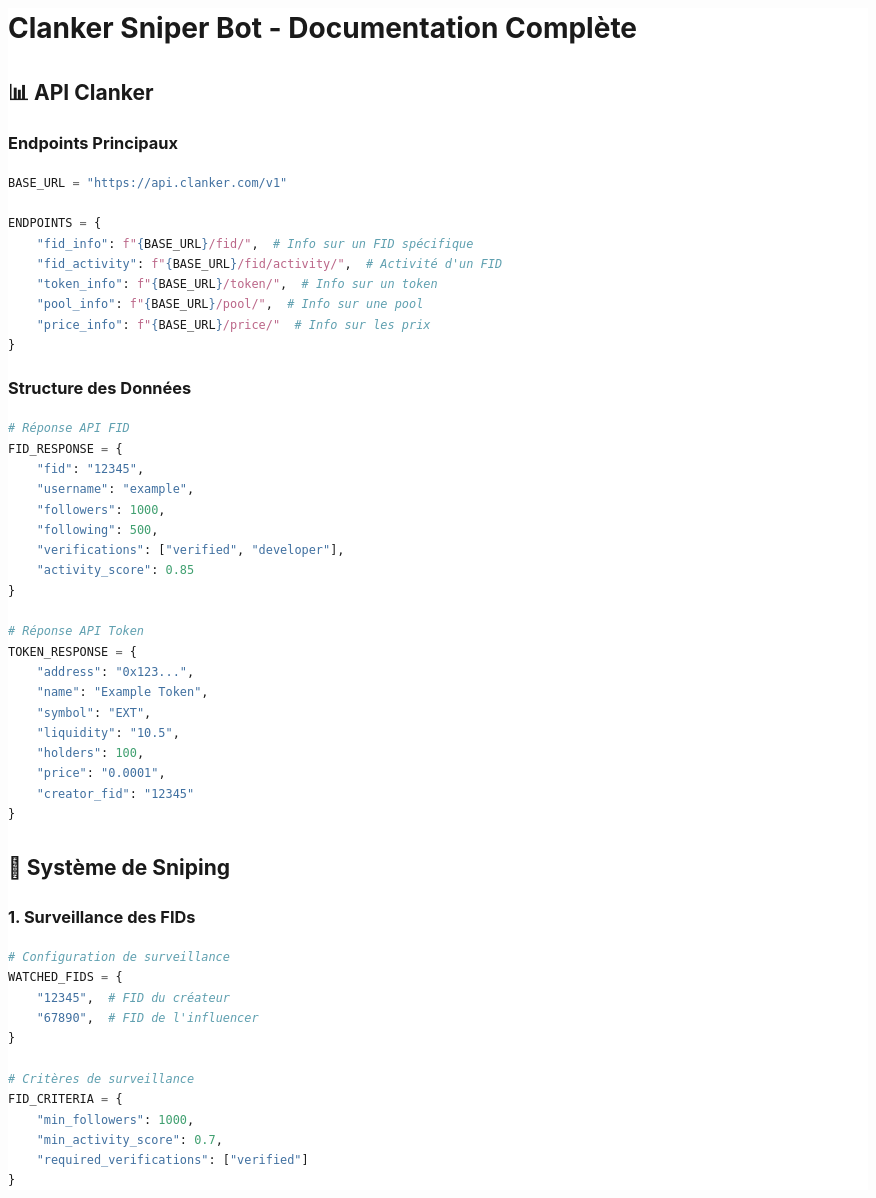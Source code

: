 # Clanker Sniper Bot - Documentation Complète

## 📊 API Clanker

### Endpoints Principaux
```python
BASE_URL = "https://api.clanker.com/v1"

ENDPOINTS = {
    "fid_info": f"{BASE_URL}/fid/",  # Info sur un FID spécifique
    "fid_activity": f"{BASE_URL}/fid/activity/",  # Activité d'un FID
    "token_info": f"{BASE_URL}/token/",  # Info sur un token
    "pool_info": f"{BASE_URL}/pool/",  # Info sur une pool
    "price_info": f"{BASE_URL}/price/"  # Info sur les prix
}
```

### Structure des Données
```python
# Réponse API FID
FID_RESPONSE = {
    "fid": "12345",
    "username": "example",
    "followers": 1000,
    "following": 500,
    "verifications": ["verified", "developer"],
    "activity_score": 0.85
}

# Réponse API Token
TOKEN_RESPONSE = {
    "address": "0x123...",
    "name": "Example Token",
    "symbol": "EXT",
    "liquidity": "10.5",
    "holders": 100,
    "price": "0.0001",
    "creator_fid": "12345"
}
```

## 🤖 Système de Sniping

### 1. Surveillance des FIDs
```python
# Configuration de surveillance
WATCHED_FIDS = {
    "12345",  # FID du créateur
    "67890",  # FID de l'influencer
}

# Critères de surveillance
FID_CRITERIA = {
    "min_followers": 1000,
    "min_activity_score": 0.7,
    "required_verifications": ["verified"]
}
```
